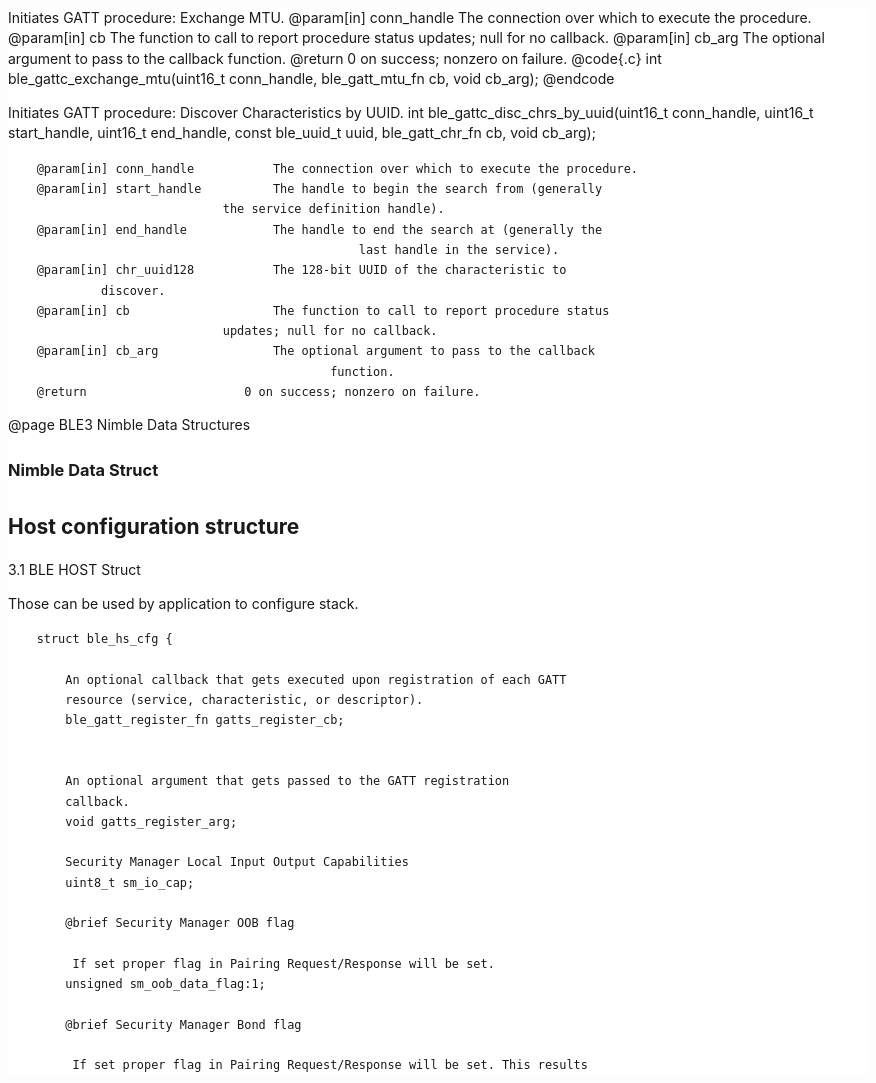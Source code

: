 
Initiates GATT procedure: Exchange MTU.
@param[in] conn_handle           The connection over which to execute the
                                  procedure.
@param[in] cb                    The function to call to report procedure status
                                   updates; null for no callback.
@param[in] cb_arg                The optional argument to pass to the callback
                                   function.
@return                      0 on success; nonzero on failure.
@code{.c}
int ble_gattc_exchange_mtu(uint16_t conn_handle,
                           ble_gatt_mtu_fn cb, void cb_arg);
@endcode


Initiates GATT procedure: Discover Characteristics by UUID.
        int ble_gattc_disc_chrs_by_uuid(uint16_t conn_handle, uint16_t start_handle,
                               uint16_t end_handle, const ble_uuid_t uuid,
                               ble_gatt_chr_fn cb, void cb_arg);

        @param[in] conn_handle           The connection over which to execute the procedure.
        @param[in] start_handle          The handle to begin the search from (generally
                                  the service definition handle).
        @param[in] end_handle            The handle to end the search at (generally the
                                                     last handle in the service).
        @param[in] chr_uuid128           The 128-bit UUID of the characteristic to
                 discover.
        @param[in] cb                    The function to call to report procedure status
                                  updates; null for no callback.
        @param[in] cb_arg                The optional argument to pass to the callback
                                                 function.
        @return                      0 on success; nonzero on failure.

@page BLE3 Nimble Data Structures

### Nimble Data Struct

## Host configuration structure ##

3.1 BLE HOST Struct

Those can be used by application to configure stack.

~~~{.c}
    struct ble_hs_cfg {
    
        An optional callback that gets executed upon registration of each GATT
        resource (service, characteristic, or descriptor).
        ble_gatt_register_fn gatts_register_cb;
    
    
        An optional argument that gets passed to the GATT registration
        callback.
        void gatts_register_arg;
    
        Security Manager Local Input Output Capabilities
        uint8_t sm_io_cap;
    
        @brief Security Manager OOB flag
    
         If set proper flag in Pairing Request/Response will be set.
        unsigned sm_oob_data_flag:1;
    
        @brief Security Manager Bond flag
    
         If set proper flag in Pairing Request/Response will be set. This results
~~~